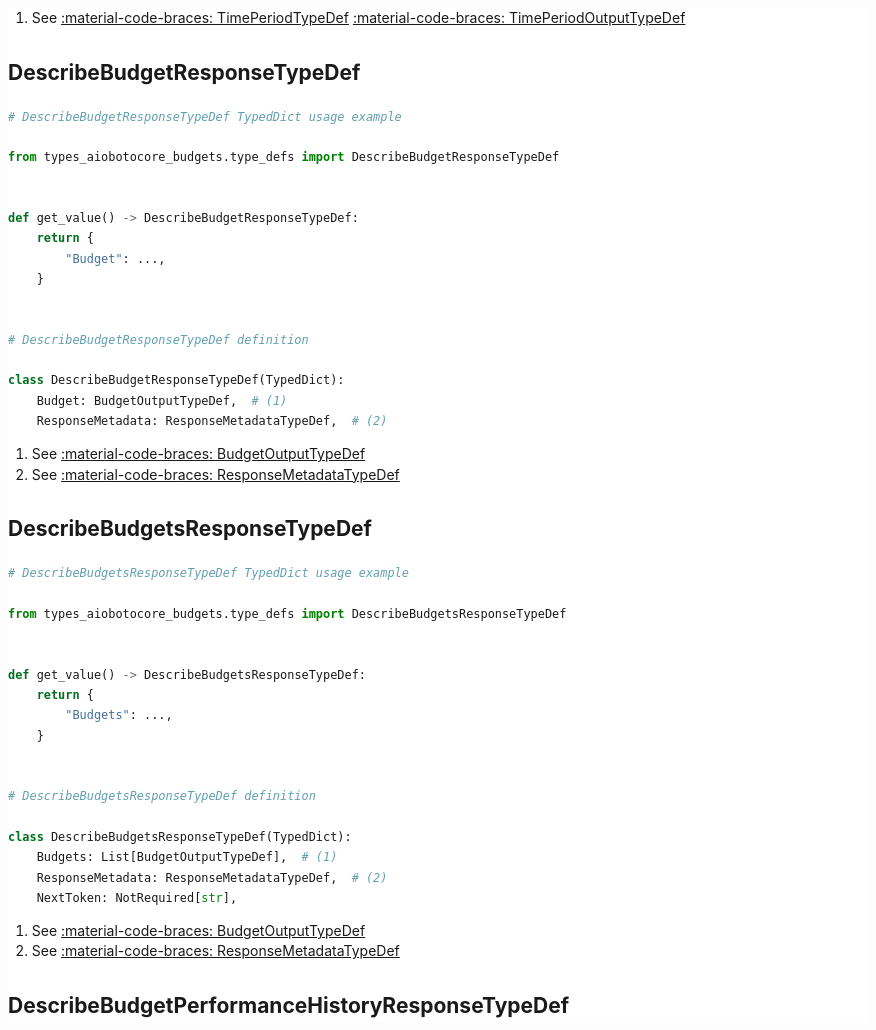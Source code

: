 1. See [:material-code-braces: TimePeriodTypeDef](./type_defs.md#timeperiodtypedef) [:material-code-braces: TimePeriodOutputTypeDef](./type_defs.md#timeperiodoutputtypedef) 
## DescribeBudgetResponseTypeDef

```python
# DescribeBudgetResponseTypeDef TypedDict usage example

from types_aiobotocore_budgets.type_defs import DescribeBudgetResponseTypeDef


def get_value() -> DescribeBudgetResponseTypeDef:
    return {
        "Budget": ...,
    }


# DescribeBudgetResponseTypeDef definition

class DescribeBudgetResponseTypeDef(TypedDict):
    Budget: BudgetOutputTypeDef,  # (1)
    ResponseMetadata: ResponseMetadataTypeDef,  # (2)
```

1. See [:material-code-braces: BudgetOutputTypeDef](./type_defs.md#budgetoutputtypedef) 
2. See [:material-code-braces: ResponseMetadataTypeDef](./type_defs.md#responsemetadatatypedef) 
## DescribeBudgetsResponseTypeDef

```python
# DescribeBudgetsResponseTypeDef TypedDict usage example

from types_aiobotocore_budgets.type_defs import DescribeBudgetsResponseTypeDef


def get_value() -> DescribeBudgetsResponseTypeDef:
    return {
        "Budgets": ...,
    }


# DescribeBudgetsResponseTypeDef definition

class DescribeBudgetsResponseTypeDef(TypedDict):
    Budgets: List[BudgetOutputTypeDef],  # (1)
    ResponseMetadata: ResponseMetadataTypeDef,  # (2)
    NextToken: NotRequired[str],
```

1. See [:material-code-braces: BudgetOutputTypeDef](./type_defs.md#budgetoutputtypedef) 
2. See [:material-code-braces: ResponseMetadataTypeDef](./type_defs.md#responsemetadatatypedef) 
## DescribeBudgetPerformanceHistoryResponseTypeDef
